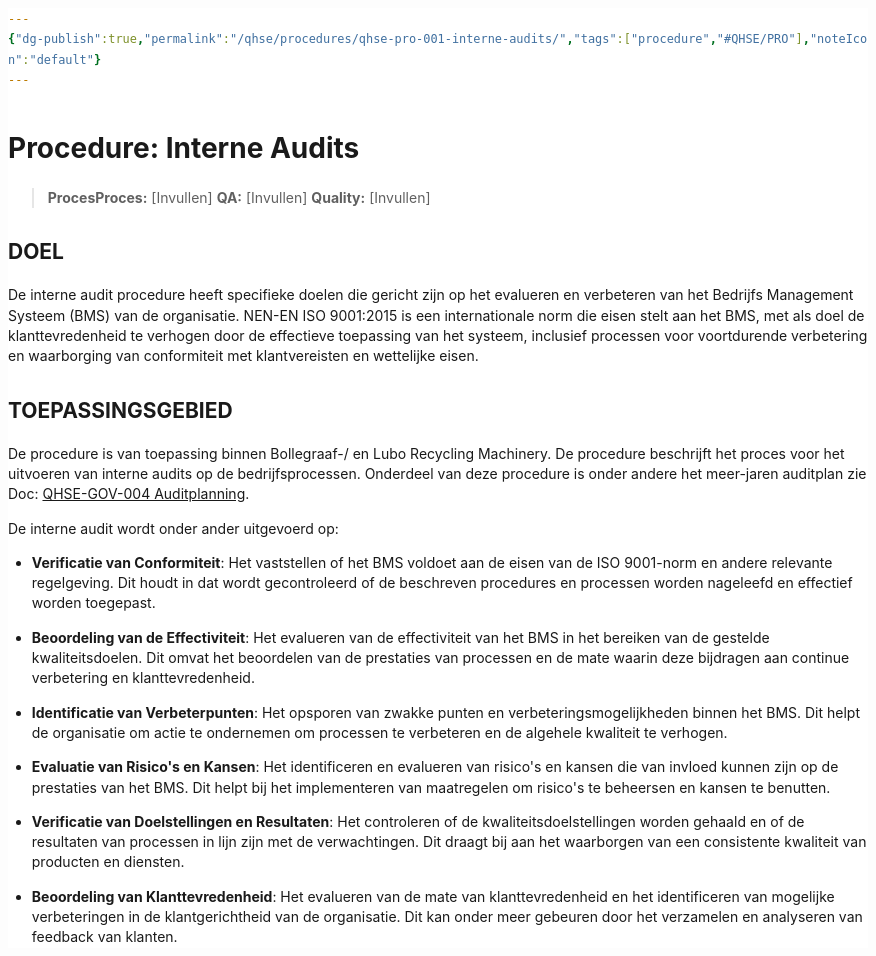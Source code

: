 ```yaml
---
{"dg-publish":true,"permalink":"/qhse/procedures/qhse-pro-001-interne-audits/","tags":["procedure","#QHSE/PRO"],"noteIcon":"default"}
---
```



# Procedure: **Interne Audits**

> **ProcesProces:** [Invullen] 
> **QA:** [Invullen] 
> **Quality:** [Invullen]

## DOEL

De interne audit procedure heeft specifieke doelen die gericht zijn op het evalueren en verbeteren van het Bedrijfs Management Systeem (BMS) van de organisatie. NEN-EN ISO 9001:2015 is een internationale norm die eisen stelt aan het BMS, met als doel de klanttevredenheid te verhogen door de effectieve toepassing van het systeem, inclusief processen voor voortdurende verbetering en waarborging van conformiteit met klantvereisten en wettelijke eisen.

## TOEPASSINGSGEBIED

De procedure is van toepassing binnen Bollegraaf-/ en Lubo Recycling Machinery. De procedure beschrijft het proces voor het uitvoeren van interne audits op de bedrijfsprocessen. Onderdeel van deze procedure is onder andere het meer-jaren auditplan zie Doc: [QHSE-GOV-004 Auditplanning](https://bollegraaf.topdesk.net/tas/public/dispatcherpublicservlet/HG53OZINYV73SK3630HUSSLAVK2T7BV4FOH7E3RD3FI95/QHSE-GOV-004%20Auditplanning%20-%20Getekend%20door%20directie.pdf).

De interne audit wordt onder ander uitgevoerd op:

- **Verificatie van Conformiteit**: Het vaststellen of het BMS voldoet aan de eisen van de ISO 9001-norm en andere relevante regelgeving. Dit houdt in dat wordt gecontroleerd of de beschreven procedures en processen worden nageleefd en effectief worden toegepast.

- **Beoordeling van de Effectiviteit**: Het evalueren van de effectiviteit van het BMS in het bereiken van de gestelde kwaliteitsdoelen. Dit omvat het beoordelen van de prestaties van processen en de mate waarin deze bijdragen aan continue verbetering en klanttevredenheid.

- **Identificatie van Verbeterpunten**: Het opsporen van zwakke punten en verbeteringsmogelijkheden binnen het BMS. Dit helpt de organisatie om actie te ondernemen om processen te verbeteren en de algehele kwaliteit te verhogen.

- **Evaluatie van Risico's en Kansen**: Het identificeren en evalueren van risico's en kansen die van invloed kunnen zijn op de prestaties van het BMS. Dit helpt bij het implementeren van maatregelen om risico's te beheersen en kansen te benutten.

- **Verificatie van Doelstellingen en Resultaten**: Het controleren of de kwaliteitsdoelstellingen worden gehaald en of de resultaten van processen in lijn zijn met de verwachtingen. Dit draagt bij aan het waarborgen van een consistente kwaliteit van producten en diensten.

- **Beoordeling van Klanttevredenheid**: Het evalueren van de mate van klanttevredenheid en het identificeren van mogelijke verbeteringen in de klantgerichtheid van de organisatie. Dit kan onder meer gebeuren door het verzamelen en analyseren van feedback van klanten.
